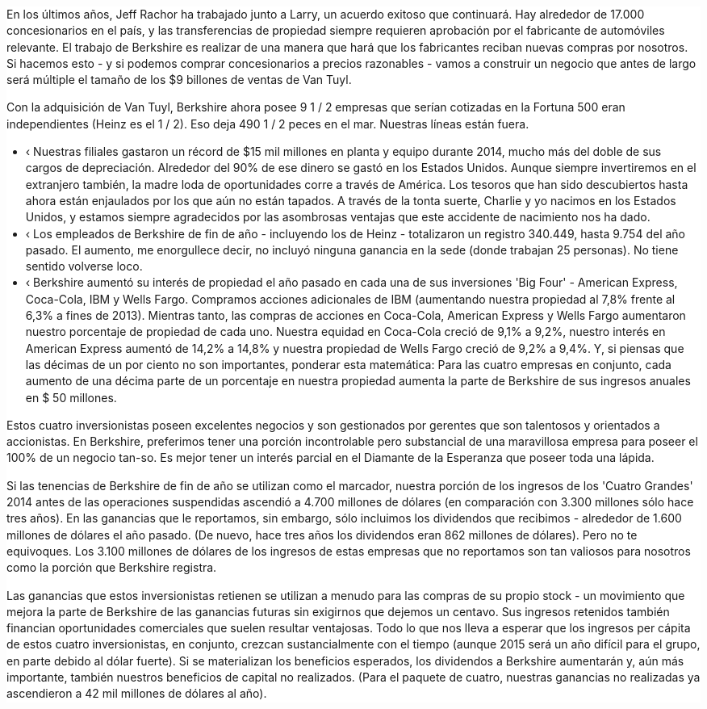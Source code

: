 
En los últimos años, Jeff Rachor ha trabajado junto a Larry, un acuerdo exitoso que continuará. Hay alrededor de 17.000 concesionarios en el país, y las transferencias de propiedad siempre requieren aprobación por el fabricante de automóviles relevante. El trabajo de Berkshire es realizar de una manera que hará que los fabricantes reciban nuevas compras por nosotros. Si hacemos esto - y si podemos comprar concesionarios a precios razonables - vamos a construir un negocio que antes de largo será múltiple el tamaño de los $9 billones de ventas de Van Tuyl.


Con la adquisición de Van Tuyl, Berkshire ahora posee 9 1 / 2 empresas que serían cotizadas en la Fortuna 500 eran independientes (Heinz es el 1 / 2). Eso deja 490 1 / 2 peces en el mar. Nuestras líneas están fuera.



* ‹ Nuestras filiales gastaron un récord de $15 mil millones en planta y equipo durante 2014, mucho más del doble de sus cargos de depreciación. Alrededor del 90% de ese dinero se gastó en los Estados Unidos. Aunque siempre invertiremos en el extranjero también, la madre loda de oportunidades corre a través de América. Los tesoros que han sido descubiertos hasta ahora están enjaulados por los que aún no están tapados. A través de la tonta suerte, Charlie y yo nacimos en los Estados Unidos, y estamos siempre agradecidos por las asombrosas ventajas que este accidente de nacimiento nos ha dado.
* ‹ Los empleados de Berkshire de fin de año - incluyendo los de Heinz - totalizaron un registro 340.449, hasta 9.754 del año pasado. El aumento, me enorgullece decir, no incluyó ninguna ganancia en la sede (donde trabajan 25 personas). No tiene sentido volverse loco.
* ‹ Berkshire aumentó su interés de propiedad el año pasado en cada una de sus inversiones 'Big Four' - American Express, Coca-Cola, IBM y Wells Fargo. Compramos acciones adicionales de IBM (aumentando nuestra propiedad al 7,8% frente al 6,3% a fines de 2013). Mientras tanto, las compras de acciones en Coca-Cola, American Express y Wells Fargo aumentaron nuestro porcentaje de propiedad de cada uno. Nuestra equidad en Coca-Cola creció de 9,1% a 9,2%, nuestro interés en American Express aumentó de 14,2% a 14,8% y nuestra propiedad de Wells Fargo creció de 9,2% a 9,4%. Y, si piensas que las décimas de un por ciento no son importantes, ponderar esta matemática: Para las cuatro empresas en conjunto, cada aumento de una décima parte de un porcentaje en nuestra propiedad aumenta la parte de Berkshire de sus ingresos anuales en $ 50 millones.


Estos cuatro inversionistas poseen excelentes negocios y son gestionados por gerentes que son talentosos y orientados a accionistas. En Berkshire, preferimos tener una porción incontrolable pero substancial de una maravillosa empresa para poseer el 100% de un negocio tan-so. Es mejor tener un interés parcial en el Diamante de la Esperanza que poseer toda una lápida.


Si las tenencias de Berkshire de fin de año se utilizan como el marcador, nuestra porción de los ingresos de los 'Cuatro Grandes' 2014 antes de las operaciones suspendidas ascendió a 4.700 millones de dólares (en comparación con 3.300 millones sólo hace tres años). En las ganancias que le reportamos, sin embargo, sólo incluimos los dividendos que recibimos - alrededor de 1.600 millones de dólares el año pasado. (De nuevo, hace tres años los dividendos eran 862 millones de dólares). Pero no te equivoques. Los 3.100 millones de dólares de los ingresos de estas empresas que no reportamos son tan valiosos para nosotros como la porción que Berkshire registra.


Las ganancias que estos inversionistas retienen se utilizan a menudo para las compras de su propio stock - un movimiento que mejora la parte de Berkshire de las ganancias futuras sin exigirnos que dejemos un centavo. Sus ingresos retenidos también financian oportunidades comerciales que suelen resultar ventajosas. Todo lo que nos lleva a esperar que los ingresos per cápita de estos cuatro inversionistas, en conjunto, crezcan sustancialmente con el tiempo (aunque 2015 será un año difícil para el grupo, en parte debido al dólar fuerte). Si se materializan los beneficios esperados, los dividendos a Berkshire aumentarán y, aún más importante, también nuestros beneficios de capital no realizados. (Para el paquete de cuatro, nuestras ganancias no realizadas ya ascendieron a 42 mil millones de dólares al año).
